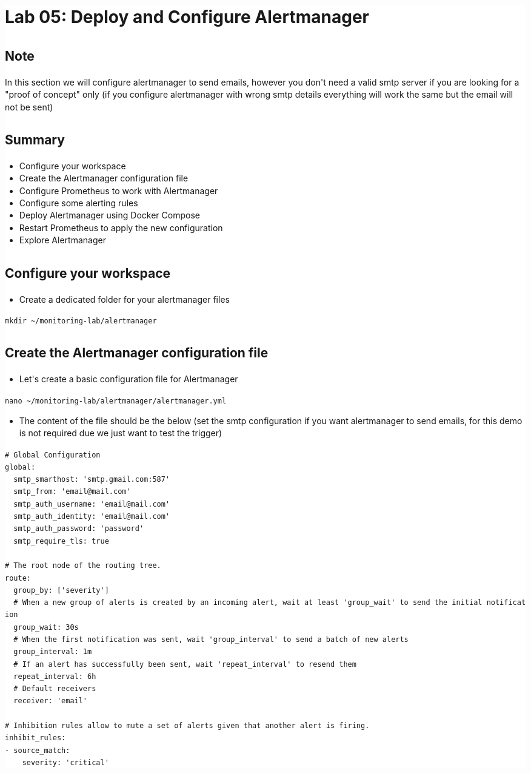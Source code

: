 # Lab 05: Deploy and Configure Alertmanager

## Note

In this section we will configure alertmanager to send emails, however you don't need a valid smtp server if you are looking for a "proof of concept" only (if you configure alertmanager with wrong smtp details everything will work the same but the email will not be sent)

## Summary

 - Configure your workspace
 - Create the Alertmanager configuration file
 - Configure Prometheus to work with Alertmanager
 - Configure some alerting rules
 - Deploy Alertmanager using Docker Compose
 - Restart Prometheus to apply the new configuration
 - Explore Alertmanager

## Configure your workspace

- Create a dedicated folder for your alertmanager files

```
mkdir ~/monitoring-lab/alertmanager
```

## Create the Alertmanager configuration file

- Let's create a basic configuration file for Alertmanager 

```
nano ~/monitoring-lab/alertmanager/alertmanager.yml
```

- The content of the file should be the below (set the smtp configuration if you want alertmanager to send emails, for this demo is not required due we just want to test the trigger)

```
# Global Configuration
global:
  smtp_smarthost: 'smtp.gmail.com:587'
  smtp_from: 'email@mail.com'
  smtp_auth_username: 'email@mail.com'
  smtp_auth_identity: 'email@mail.com'
  smtp_auth_password: 'password'
  smtp_require_tls: true

# The root node of the routing tree.
route:
  group_by: ['severity']
  # When a new group of alerts is created by an incoming alert, wait at least 'group_wait' to send the initial notification
  group_wait: 30s
  # When the first notification was sent, wait 'group_interval' to send a batch of new alerts
  group_interval: 1m
  # If an alert has successfully been sent, wait 'repeat_interval' to resend them
  repeat_interval: 6h
  # Default receivers
  receiver: 'email'

# Inhibition rules allow to mute a set of alerts given that another alert is firing.
inhibit_rules:
- source_match:
    severity: 'critical'
```